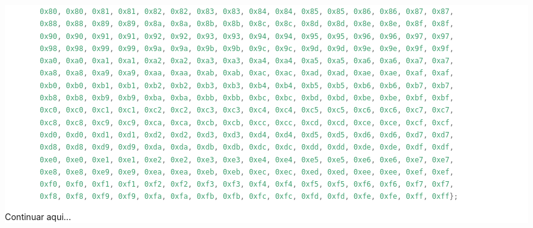 ```c
        0x80, 0x80, 0x81, 0x81, 0x82, 0x82, 0x83, 0x83, 0x84, 0x84, 0x85, 0x85, 0x86, 0x86, 0x87, 0x87,
        0x88, 0x88, 0x89, 0x89, 0x8a, 0x8a, 0x8b, 0x8b, 0x8c, 0x8c, 0x8d, 0x8d, 0x8e, 0x8e, 0x8f, 0x8f,
        0x90, 0x90, 0x91, 0x91, 0x92, 0x92, 0x93, 0x93, 0x94, 0x94, 0x95, 0x95, 0x96, 0x96, 0x97, 0x97,
        0x98, 0x98, 0x99, 0x99, 0x9a, 0x9a, 0x9b, 0x9b, 0x9c, 0x9c, 0x9d, 0x9d, 0x9e, 0x9e, 0x9f, 0x9f,
        0xa0, 0xa0, 0xa1, 0xa1, 0xa2, 0xa2, 0xa3, 0xa3, 0xa4, 0xa4, 0xa5, 0xa5, 0xa6, 0xa6, 0xa7, 0xa7,
        0xa8, 0xa8, 0xa9, 0xa9, 0xaa, 0xaa, 0xab, 0xab, 0xac, 0xac, 0xad, 0xad, 0xae, 0xae, 0xaf, 0xaf,
        0xb0, 0xb0, 0xb1, 0xb1, 0xb2, 0xb2, 0xb3, 0xb3, 0xb4, 0xb4, 0xb5, 0xb5, 0xb6, 0xb6, 0xb7, 0xb7,
        0xb8, 0xb8, 0xb9, 0xb9, 0xba, 0xba, 0xbb, 0xbb, 0xbc, 0xbc, 0xbd, 0xbd, 0xbe, 0xbe, 0xbf, 0xbf,
        0xc0, 0xc0, 0xc1, 0xc1, 0xc2, 0xc2, 0xc3, 0xc3, 0xc4, 0xc4, 0xc5, 0xc5, 0xc6, 0xc6, 0xc7, 0xc7,
        0xc8, 0xc8, 0xc9, 0xc9, 0xca, 0xca, 0xcb, 0xcb, 0xcc, 0xcc, 0xcd, 0xcd, 0xce, 0xce, 0xcf, 0xcf,
        0xd0, 0xd0, 0xd1, 0xd1, 0xd2, 0xd2, 0xd3, 0xd3, 0xd4, 0xd4, 0xd5, 0xd5, 0xd6, 0xd6, 0xd7, 0xd7,
        0xd8, 0xd8, 0xd9, 0xd9, 0xda, 0xda, 0xdb, 0xdb, 0xdc, 0xdc, 0xdd, 0xdd, 0xde, 0xde, 0xdf, 0xdf,
        0xe0, 0xe0, 0xe1, 0xe1, 0xe2, 0xe2, 0xe3, 0xe3, 0xe4, 0xe4, 0xe5, 0xe5, 0xe6, 0xe6, 0xe7, 0xe7,
        0xe8, 0xe8, 0xe9, 0xe9, 0xea, 0xea, 0xeb, 0xeb, 0xec, 0xec, 0xed, 0xed, 0xee, 0xee, 0xef, 0xef,
        0xf0, 0xf0, 0xf1, 0xf1, 0xf2, 0xf2, 0xf3, 0xf3, 0xf4, 0xf4, 0xf5, 0xf5, 0xf6, 0xf6, 0xf7, 0xf7,
        0xf8, 0xf8, 0xf9, 0xf9, 0xfa, 0xfa, 0xfb, 0xfb, 0xfc, 0xfc, 0xfd, 0xfd, 0xfe, 0xfe, 0xff, 0xff};
```

Continuar aqui...
